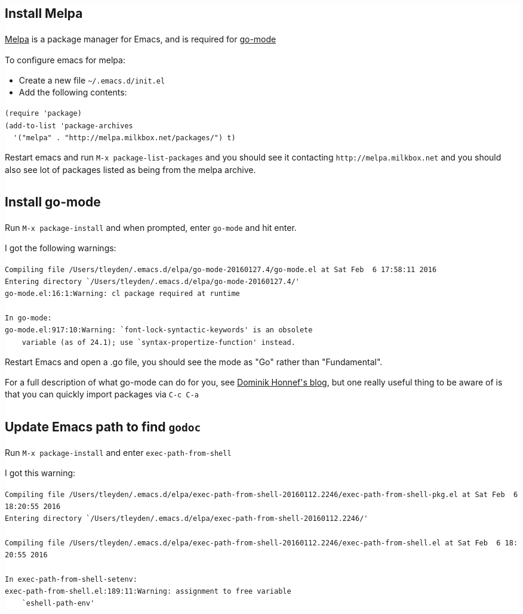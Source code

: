 ## Install Melpa

[Melpa](http://melpa.org/#/getting-started) is a package manager for Emacs, and is required for [go-mode](https://github.com/dominikh/go-mode.el)

To configure emacs for melpa:

* Create a new file `~/.emacs.d/init.el`
* Add the following contents:

```
(require 'package)
(add-to-list 'package-archives
  '("melpa" . "http://melpa.milkbox.net/packages/") t)
```

Restart emacs and run `M-x package-list-packages` and you should see it contacting `http://melpa.milkbox.net` and you should also see lot of packages listed as being from the melpa archive.

## Install go-mode

Run `M-x package-install` and when prompted, enter `go-mode` and hit enter.

I got the following warnings:

```
Compiling file /Users/tleyden/.emacs.d/elpa/go-mode-20160127.4/go-mode.el at Sat Feb  6 17:58:11 2016
Entering directory `/Users/tleyden/.emacs.d/elpa/go-mode-20160127.4/'
go-mode.el:16:1:Warning: cl package required at runtime

In go-mode:
go-mode.el:917:10:Warning: `font-lock-syntactic-keywords' is an obsolete
    variable (as of 24.1); use `syntax-propertize-function' instead.

```

Restart Emacs and open a .go file, you should see the mode as "Go" rather than "Fundamental".

For a full description of what go-mode can do for you, see [Dominik Honnef's blog](http://dominik.honnef.co/posts/2013/03/writing_go_in_emacs/), but one really useful thing to be aware of is that you can quickly import packages via `C-c C-a`

## Update Emacs path to find `godoc`

Run `M-x package-install` and enter `exec-path-from-shell`

I got this warning:

```
Compiling file /Users/tleyden/.emacs.d/elpa/exec-path-from-shell-20160112.2246/exec-path-from-shell-pkg.el at Sat Feb  6 18:20:55 2016
Entering directory `/Users/tleyden/.emacs.d/elpa/exec-path-from-shell-20160112.2246/'

Compiling file /Users/tleyden/.emacs.d/elpa/exec-path-from-shell-20160112.2246/exec-path-from-shell.el at Sat Feb  6 18:20:55 2016

In exec-path-from-shell-setenv:
exec-path-from-shell.el:189:11:Warning: assignment to free variable
    `eshell-path-env'
```
